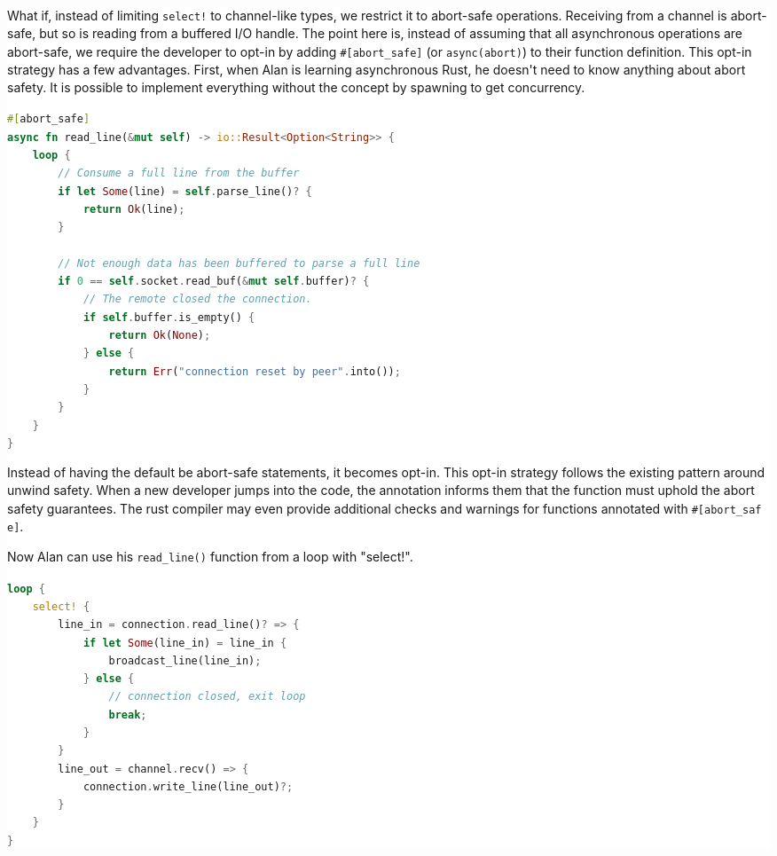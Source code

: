 What if, instead of limiting `select!` to channel-like types, we restrict it to
abort-safe operations. Receiving from a channel is abort-safe, but so is reading
from a buffered I/O handle. The point here is, instead of assuming that all
asynchronous operations are abort-safe, we require the developer to opt-in by
adding `#[abort_safe]` (or `async(abort)`) to their function definition. This
opt-in strategy has a few advantages. First, when Alan is learning asynchronous
Rust, he doesn't need to know anything about abort safety. It is possible to
implement everything without the concept by spawning to get concurrency.

```rust
#[abort_safe]
async fn read_line(&mut self) -> io::Result<Option<String>> {
    loop {
        // Consume a full line from the buffer
        if let Some(line) = self.parse_line()? {
            return Ok(line);
        }

        // Not enough data has been buffered to parse a full line
        if 0 == self.socket.read_buf(&mut self.buffer)? {
            // The remote closed the connection.
            if self.buffer.is_empty() {
                return Ok(None);
            } else {
                return Err("connection reset by peer".into());
            }
        }
    }
}
```

Instead of having the default be abort-safe statements, it becomes opt-in. This
opt-in strategy follows the existing pattern around unwind safety. When a new
developer jumps into the code, the annotation informs them that the function
must uphold the abort safety guarantees. The rust compiler may even provide
additional checks and warnings for functions annotated with `#[abort_safe]`.

Now Alan can use his `read_line()` function from a loop with "select!".

```rust
loop {
    select! {
        line_in = connection.read_line()? => {
            if let Some(line_in) = line_in {
                broadcast_line(line_in);
            } else {
                // connection closed, exit loop
                break;
            }
        }
        line_out = channel.recv() => {
            connection.write_line(line_out)?;
        }
    }
}
```
